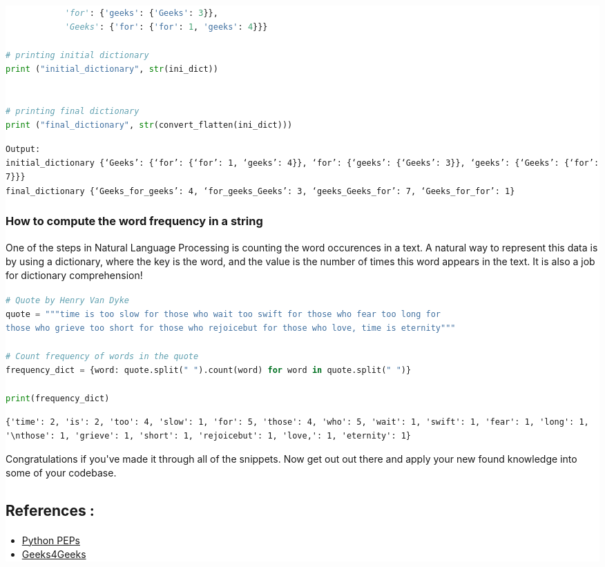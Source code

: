 ```python
            'for': {'geeks': {'Geeks': 3}},
            'Geeks': {'for': {'for': 1, 'geeks': 4}}}
 
# printing initial dictionary
print ("initial_dictionary", str(ini_dict))
 
 
# printing final dictionary
print ("final_dictionary", str(convert_flatten(ini_dict)))
```

```text
Output: 
initial_dictionary {‘Geeks’: {‘for’: {‘for’: 1, ‘geeks’: 4}}, ‘for’: {‘geeks’: {‘Geeks’: 3}}, ‘geeks’: {‘Geeks’: {‘for’: 7}}} 
final_dictionary {‘Geeks_for_geeks’: 4, ‘for_geeks_Geeks’: 3, ‘geeks_Geeks_for’: 7, ‘Geeks_for_for’: 1} 
```

### How to compute the word frequency in a string

One of the steps in Natural Language Processing is counting the word occurences in a text. A natural way to represent this data is by using a dictionary, where the key is the word, and the value is the number of times this word appears in the text. It is also a job for dictionary comprehension!

```python
# Quote by Henry Van Dyke
quote = """time is too slow for those who wait too swift for those who fear too long for
those who grieve too short for those who rejoicebut for those who love, time is eternity"""

# Count frequency of words in the quote
frequency_dict = {word: quote.split(" ").count(word) for word in quote.split(" ")}

print(frequency_dict)
```
```text
{'time': 2, 'is': 2, 'too': 4, 'slow': 1, 'for': 5, 'those': 4, 'who': 5, 'wait': 1, 'swift': 1, 'fear': 1, 'long': 1, '\nthose': 1, 'grieve': 1, 'short': 1, 'rejoicebut': 1, 'love,': 1, 'eternity': 1}
```

Congratulations if you've made it through all of the snippets. Now get out out there and apply your new found knowledge into some of your codebase.

## References :

- [Python PEPs](https://peps.python.org/)
- [Geeks4Geeks](https://www.geeksforgeeks.org/python-convert-nested-dictionary-into-flattened-dictionary/)
